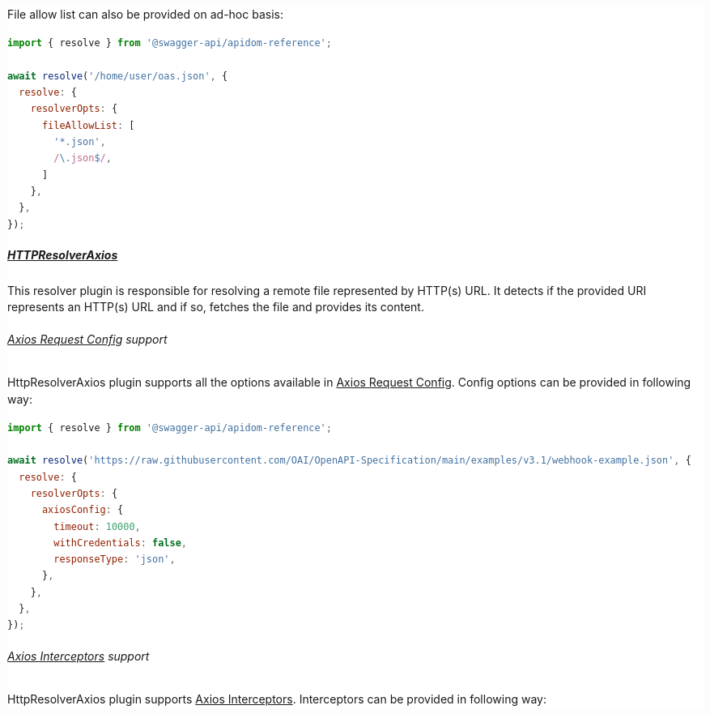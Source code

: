 ```js
```

File allow list can also be provided on ad-hoc basis:

```js
import { resolve } from '@swagger-api/apidom-reference';

await resolve('/home/user/oas.json', {
  resolve: {
    resolverOpts: {
      fileAllowList: [
        '*.json',
        /\.json$/,
      ]
    },
  },
});
```

##### [HTTPResolverAxios](https://github.com/swagger-api/apidom/blob/main/packages/apidom-reference/src/resolve/resolvers/http-axios)

This resolver plugin is responsible for resolving a remote file represented by HTTP(s) URL.
It detects if the provided URI represents an HTTP(s) URL and if so,
fetches the file and provides its content.

###### [Axios Request Config](https://axios-http.com/docs/req_config) support

HttpResolverAxios plugin supports all the options available in [Axios Request Config](https://axios-http.com/docs/req_config).
Config options can be provided in following way:

```js
import { resolve } from '@swagger-api/apidom-reference';

await resolve('https://raw.githubusercontent.com/OAI/OpenAPI-Specification/main/examples/v3.1/webhook-example.json', {
  resolve: {
    resolverOpts: {
      axiosConfig: {
        timeout: 10000,
        withCredentials: false,
        responseType: 'json',
      },
    },
  },
});
```

###### [Axios Interceptors](https://axios-http.com/docs/interceptors) support

HttpResolverAxios plugin supports [Axios Interceptors](https://axios-http.com/docs/interceptors).
Interceptors can be provided in following way:

